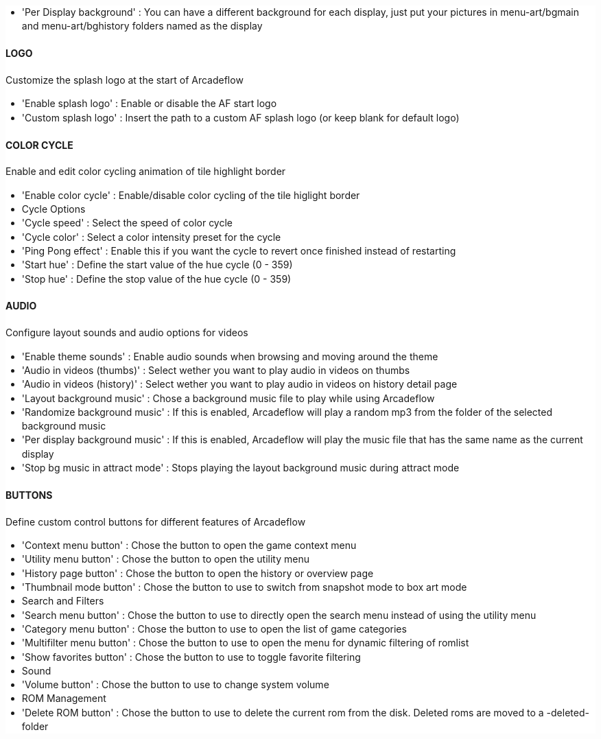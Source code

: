 - 'Per Display background' : You can have a different background for each display, just put your pictures in menu-art/bgmain and menu-art/bghistory folders named as the display

#### LOGO
Customize the splash logo at the start of Arcadeflow

- 'Enable splash logo' : Enable or disable the AF start logo
- 'Custom splash logo' : Insert the path to a custom AF splash logo (or keep blank for default logo)

#### COLOR CYCLE
Enable and edit color cycling animation of tile highlight border

- 'Enable color cycle' : Enable/disable color cycling of the tile higlight border
- Cycle Options
- 'Cycle speed' : Select the speed of color cycle
- 'Cycle color' : Select a color intensity preset for the cycle
- 'Ping Pong effect' : Enable this if you want the cycle to revert once finished instead of restarting
- 'Start hue' : Define the start value of the hue cycle (0 - 359)
- 'Stop hue' : Define the stop value of the hue cycle (0 - 359)

#### AUDIO
Configure layout sounds and audio options for videos

- 'Enable theme sounds' : Enable audio sounds when browsing and moving around the theme
- 'Audio in videos (thumbs)' : Select wether you want to play audio in videos on thumbs
- 'Audio in videos (history)' : Select wether you want to play audio in videos on history detail page
- 'Layout background music' : Chose a background music file to play while using Arcadeflow
- 'Randomize background music' : If this is enabled, Arcadeflow will play a random mp3 from the folder of the selected background music
- 'Per display background music' : If this is enabled, Arcadeflow will play the music file that has the same name as the current display
- 'Stop bg music in attract mode' : Stops playing the layout background music during attract mode

#### BUTTONS
Define custom control buttons for different features of Arcadeflow

- 'Context menu button' : Chose the button to open the game context menu
- 'Utility menu button' : Chose the button to open the utility menu
- 'History page button' : Chose the button to open the history or overview page
- 'Thumbnail mode button' : Chose the button to use to switch from snapshot mode to box art mode
- Search and Filters
- 'Search menu button' : Chose the button to use to directly open the search menu instead of using the utility menu
- 'Category menu button' : Chose the button to use to open the list of game categories
- 'Multifilter menu button' : Chose the button to use to open the menu for dynamic filtering of romlist
- 'Show favorites button' : Chose the button to use to toggle favorite filtering
- Sound
- 'Volume button' : Chose the button to use to change system volume
- ROM Management
- 'Delete ROM button' : Chose the button to use to delete the current rom from the disk. Deleted roms are moved to a -deleted- folder
